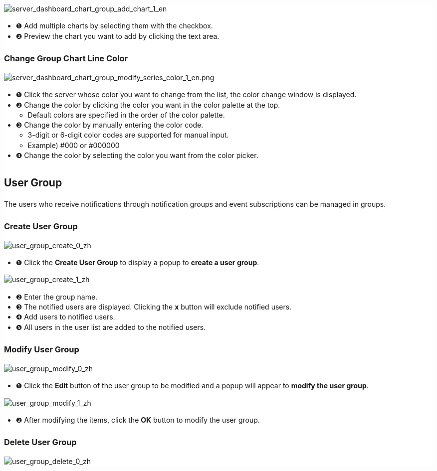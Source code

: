 ![server_dashboard_chart_group_add_chart_1_en](https://static.toastoven.net/prod_rds/22.07.12/server_dashboard_chart_group_add_chart_1_en.png)

* ❶ Add multiple charts by selecting them with the checkbox.
* ❷ Preview the chart you want to add by clicking the text area.

### Change Group Chart Line Color

![server_dashboard_chart_group_modify_series_color_1_en.png](https://static.toastoven.net/prod_rds/22.07.12/server_dashboard_chart_group_modify_series_color_1_en.png)

* ❶ Click the server whose color you want to change from the list, the color change window is displayed.
* ❷ Change the color by clicking the color you want in the color palette at the top.
    * Default colors are specified in the order of the color palette.
* ❸ Change the color by manually entering the color code.
    * 3-digit or 6-digit color codes are supported for manual input.
    * Example) #000 or #000000
* ❹ Change the color by selecting the color you want from the color picker.

## User Group

The users who receive notifications through notification groups and event subscriptions can be managed in groups.

### Create User Group

![user_group_create_0_zh](https://static.toastoven.net/prod_rds/22.03.15/user_group_create_0_zh.png)

* ❶ Click the **Create User Group** to display a popup to **create a user group**.

![user_group_create_1_zh](https://static.toastoven.net/prod_rds/22.03.15/user_group_create_1_zh.png)

* ❷ Enter the group name.
* ❸ The notified users are displayed. Clicking the **x** button will exclude notified users.
* ❹ Add users to notified users.
* ❺ All users in the user list are added to the notified users.

### Modify User Group

![user_group_modify_0_zh](https://static.toastoven.net/prod_rds/22.03.15/user_group_modify_0_zh.png)

* ❶ Click the **Edit** button of the user group to be modified and a popup will appear to **modify the user group**.

![user_group_modify_1_zh](https://static.toastoven.net/prod_rds/22.03.15/user_group_modify_1_zh.png)

* ❷ After modifying the items, click the **OK** button to modify the user group.

### Delete User Group

![user_group_delete_0_zh](https://static.toastoven.net/prod_rds/22.03.15/user_group_delete_0_zh.png)
